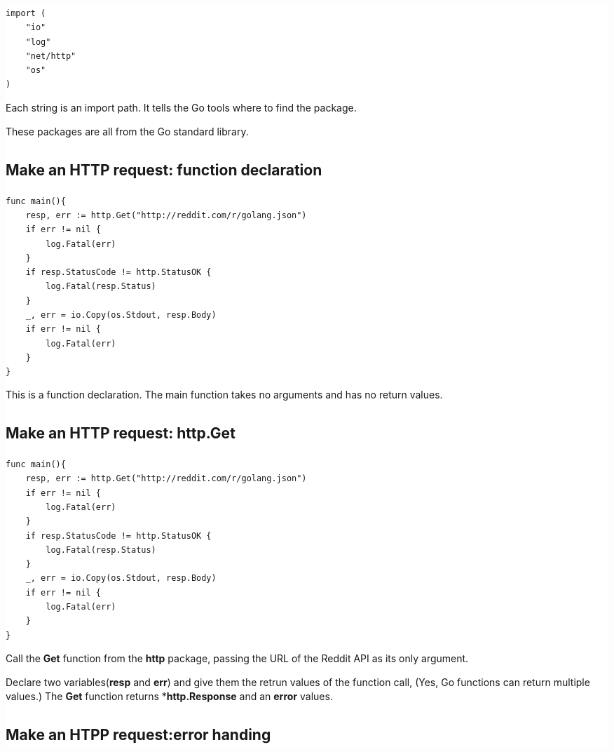 	import (
		"io"
		"log"
		"net/http"
		"os"
	)

Each string is an import path. It tells the Go tools where to find the package.

These packages are all from the Go standard library.

## Make an HTTP request: function declaration ##

	func main(){
    	resp, err := http.Get("http://reddit.com/r/golang.json")
    	if err != nil {
        	log.Fatal(err)
    	}
    	if resp.StatusCode != http.StatusOK {
        	log.Fatal(resp.Status)
    	}
    	_, err = io.Copy(os.Stdout, resp.Body)
    	if err != nil {
        	log.Fatal(err)
    	}
	}

This is a function declaration. The main function takes no arguments and has no return values.

## Make an HTTP request: http.Get ##

	func main(){
    	resp, err := http.Get("http://reddit.com/r/golang.json")
    	if err != nil {
        	log.Fatal(err)
    	}
    	if resp.StatusCode != http.StatusOK {
        	log.Fatal(resp.Status)
    	}
    	_, err = io.Copy(os.Stdout, resp.Body)
    	if err != nil {
        	log.Fatal(err)
    	}
	}

Call the **Get** function from the **http** package, passing the URL of the Reddit API as its only argument.

Declare two variables(**resp** and **err**) and give them the retrun values of the function call, (Yes, Go functions can return multiple values.) The **Get** function returns ***http.Response** and an **error** values.

## Make an HTPP request:error handing ##
	